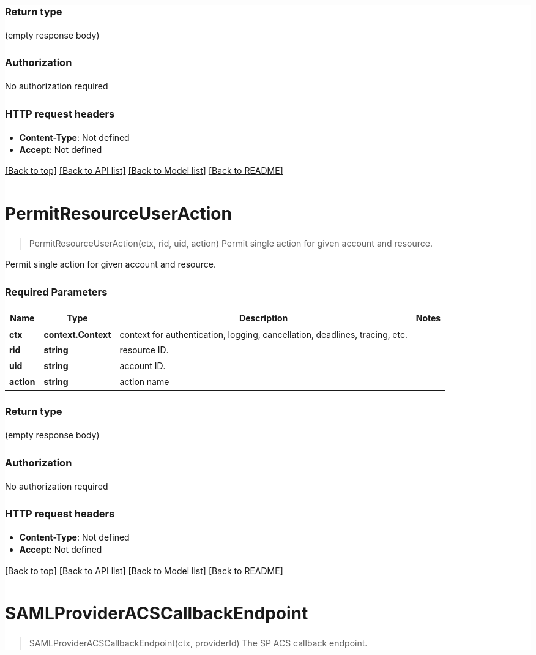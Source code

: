 ### Return type

 (empty response body)

### Authorization

No authorization required

### HTTP request headers

 - **Content-Type**: Not defined
 - **Accept**: Not defined

[[Back to top]](#) [[Back to API list]](../README.md#documentation-for-api-endpoints) [[Back to Model list]](../README.md#documentation-for-models) [[Back to README]](../README.md)

# **PermitResourceUserAction**
> PermitResourceUserAction(ctx, rid, uid, action)
Permit single action for given account and resource.

Permit single action for given account and resource.

### Required Parameters

Name | Type | Description  | Notes
------------- | ------------- | ------------- | -------------
 **ctx** | **context.Context** | context for authentication, logging, cancellation, deadlines, tracing, etc.
  **rid** | **string**| resource ID. | 
  **uid** | **string**| account ID. | 
  **action** | **string**| action name | 

### Return type

 (empty response body)

### Authorization

No authorization required

### HTTP request headers

 - **Content-Type**: Not defined
 - **Accept**: Not defined

[[Back to top]](#) [[Back to API list]](../README.md#documentation-for-api-endpoints) [[Back to Model list]](../README.md#documentation-for-models) [[Back to README]](../README.md)

# **SAMLProviderACSCallbackEndpoint**
> SAMLProviderACSCallbackEndpoint(ctx, providerId)
The SP ACS callback endpoint.
